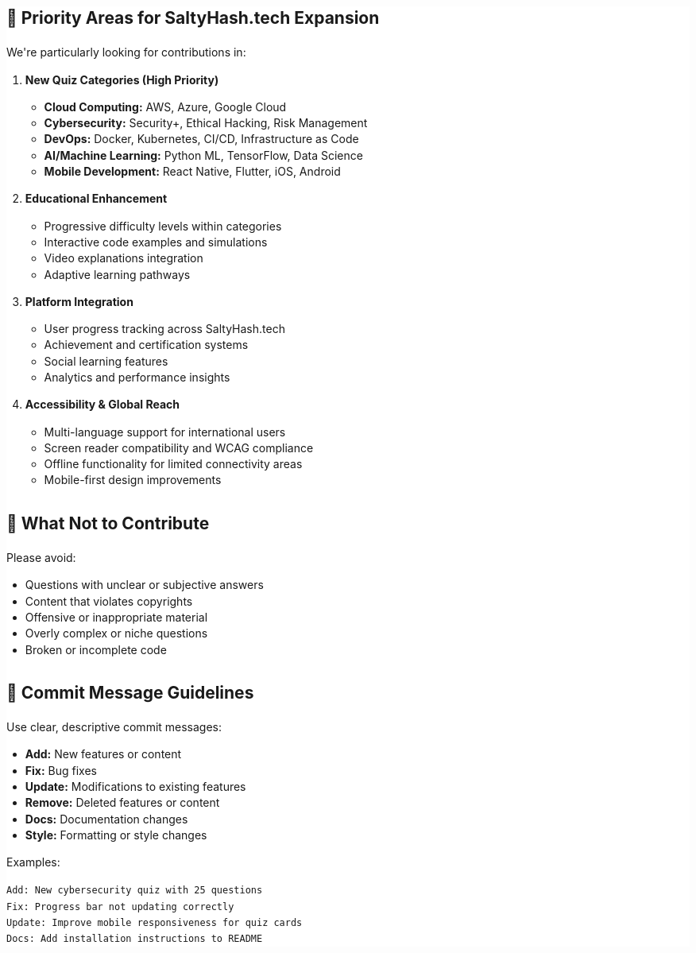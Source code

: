 ## 🎯 Priority Areas for SaltyHash.tech Expansion

We're particularly looking for contributions in:

1. **New Quiz Categories (High Priority)**
   - **Cloud Computing:** AWS, Azure, Google Cloud
   - **Cybersecurity:** Security+, Ethical Hacking, Risk Management
   - **DevOps:** Docker, Kubernetes, CI/CD, Infrastructure as Code
   - **AI/Machine Learning:** Python ML, TensorFlow, Data Science
   - **Mobile Development:** React Native, Flutter, iOS, Android

2. **Educational Enhancement**
   - Progressive difficulty levels within categories
   - Interactive code examples and simulations
   - Video explanations integration
   - Adaptive learning pathways

3. **Platform Integration**
   - User progress tracking across SaltyHash.tech
   - Achievement and certification systems
   - Social learning features
   - Analytics and performance insights

4. **Accessibility & Global Reach**
   - Multi-language support for international users
   - Screen reader compatibility and WCAG compliance
   - Offline functionality for limited connectivity areas
   - Mobile-first design improvements

## 🚫 What Not to Contribute

Please avoid:
- Questions with unclear or subjective answers
- Content that violates copyrights
- Offensive or inappropriate material
- Overly complex or niche questions
- Broken or incomplete code

## 📝 Commit Message Guidelines

Use clear, descriptive commit messages:

- **Add:** New features or content
- **Fix:** Bug fixes
- **Update:** Modifications to existing features
- **Remove:** Deleted features or content
- **Docs:** Documentation changes
- **Style:** Formatting or style changes

Examples:
```
Add: New cybersecurity quiz with 25 questions
Fix: Progress bar not updating correctly
Update: Improve mobile responsiveness for quiz cards
Docs: Add installation instructions to README
```
